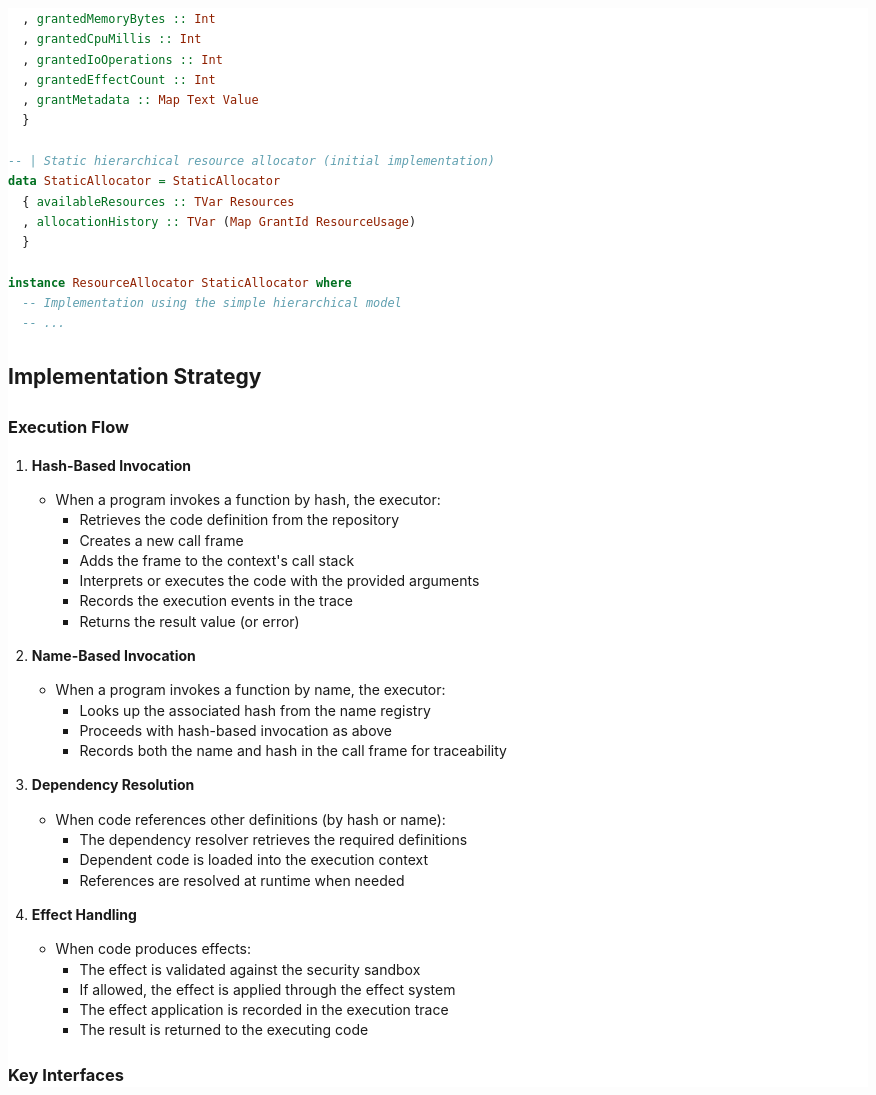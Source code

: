 ```haskell
  , grantedMemoryBytes :: Int
  , grantedCpuMillis :: Int
  , grantedIoOperations :: Int
  , grantedEffectCount :: Int
  , grantMetadata :: Map Text Value
  }

-- | Static hierarchical resource allocator (initial implementation)
data StaticAllocator = StaticAllocator
  { availableResources :: TVar Resources
  , allocationHistory :: TVar (Map GrantId ResourceUsage)
  }

instance ResourceAllocator StaticAllocator where
  -- Implementation using the simple hierarchical model
  -- ...
```

## Implementation Strategy

### Execution Flow

1. **Hash-Based Invocation**
   - When a program invokes a function by hash, the executor:
     - Retrieves the code definition from the repository
     - Creates a new call frame
     - Adds the frame to the context's call stack
     - Interprets or executes the code with the provided arguments
     - Records the execution events in the trace
     - Returns the result value (or error)

2. **Name-Based Invocation**
   - When a program invokes a function by name, the executor:
     - Looks up the associated hash from the name registry
     - Proceeds with hash-based invocation as above
     - Records both the name and hash in the call frame for traceability

3. **Dependency Resolution**
   - When code references other definitions (by hash or name):
     - The dependency resolver retrieves the required definitions
     - Dependent code is loaded into the execution context
     - References are resolved at runtime when needed

4. **Effect Handling**
   - When code produces effects:
     - The effect is validated against the security sandbox
     - If allowed, the effect is applied through the effect system
     - The effect application is recorded in the execution trace
     - The result is returned to the executing code

### Key Interfaces
